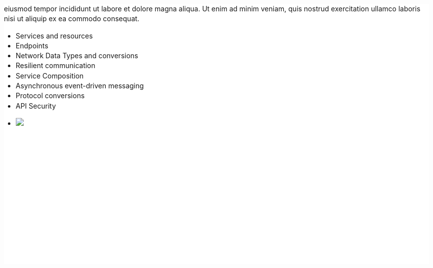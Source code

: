 eiusmod tempor incididunt ut labore et dolore magna aliqua. Ut enim
ad minim veniam, quis nostrud exercitation ullamco laboris nisi ut
aliquip ex ea commodo consequat.
               </p>
            </div>
         </div>
      </div>
      <div class="col-xs-12 col-sm-12 col-md-2 col-lg-2  cCloudNative">
         <div class="col-lg-5 col-md-5 col-sm-6 col-xs-12 cCloudNativeControls cIntegrationFrameworkNavLeftSide">
            <ul>
               <li class="links first cActive">Services and resources</li>
               <li class="links">Endpoints</li>
               <li class="links">Network Data Types and conversions</li>
               <li class="links">Resilient communication</li>
               <li class="links">Service Composition</li>
               <li class="links">Asynchronous event-driven messaging</li>
               <li class="links">Protocol conversions</li>
               <li class="links">API Security</li>
            </ul>
         </div>
      </div>
      <div class="col-xs-12 col-sm-12 col-md-10 col-lg-10 cPhilosophyWidget cBorderGray cWhiteWidget">
      <div class="col-xs-12 col-sm-12 col-md-8 col-lg-8 cPhilosophyWidget cPaddingNone">
         <div class="cBBE-links">
            <ul>
               <li>
                  <a class="copy" data-original-title="" title=""><img src="/img/copy-icon.svg"></a>
               </li>
            </ul>
         </div>
         <div class="cCelleryPhilosophyCodeBox">
            <div id="ballerina_grammar_2" class="code-wrapper">
               <pre id="services-and-resources-code" class="code-block">
                        <code class="ballerina tab-pane active"></code>
                    </pre>
               <pre id="endpoints-code" class="code-block">
                        <code class="ballerina tab-pane active"></code>
                    </pre>
               <pre id="network-data-types-and-conversions-code" class="code-block">
                        <code class="ballerina tab-pane active"></code>
                    </pre>
               <pre id="resilient-communication-code" class="code-block">
                        <code class="ballerina tab-pane active"></code>
                    </pre>
               <pre id="service-composition-code" class="code-block">
                        <code class="ballerina tab-pane active"></code>
                    </pre>
               <pre id="asynchronous-event-driven-messaging-code" class="code-block">
                        <code class="ballerina tab-pane active"></code>
                    </pre>
               <pre id="protocol-conversions-code" class="code-block">
                        <code class="ballerina tab-pane active"></code>
                    </pre>
               <pre id="api-security-code" class="code-block">
                        <code class="ballerina tab-pane active"></code>
                    </pre>
            </div>
         </div>
      </div>
      <div class="col-xs-12 col-sm-12 col-md-4 col-lg-4 cPaddingNone" >
      <div class="col-md-12 text-display hidden-xs hidden-sm code-block-text" id="services-and-resources-text">
